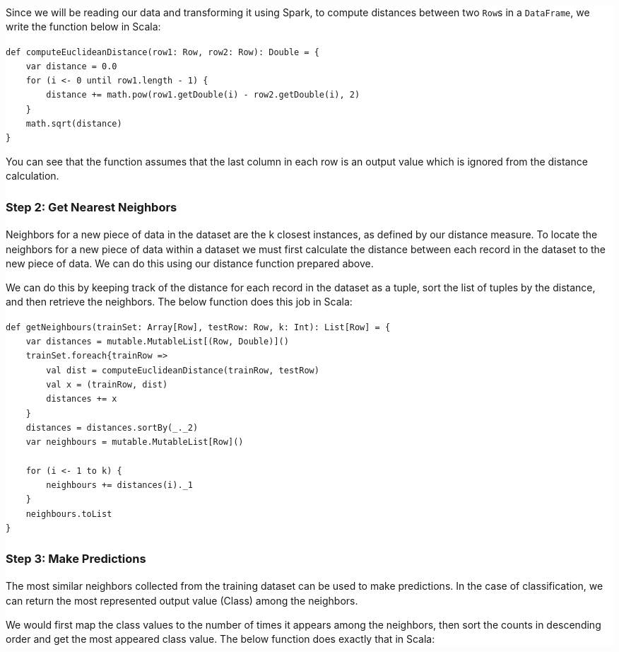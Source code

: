 Since we will be reading our data and transforming it using Spark, to compute distances between two `Row`s in a `DataFrame`, we write the function below in Scala:

```
def computeEuclideanDistance(row1: Row, row2: Row): Double = {
    var distance = 0.0
    for (i <- 0 until row1.length - 1) {
        distance += math.pow(row1.getDouble(i) - row2.getDouble(i), 2)
    }
    math.sqrt(distance)
}

```

You can see that the function assumes that the last column in each row is an output value which is ignored from the distance calculation.

### Step 2: Get Nearest Neighbors

Neighbors for a new piece of data in the dataset are the k closest instances, as defined by our distance measure. To locate the neighbors for a new piece of data within a dataset we must first calculate the distance between each record in the dataset to the new piece of data. We can do this using our distance function prepared above.

We can do this by keeping track of the distance for each record in the dataset as a tuple, sort the list of tuples by the distance, and then retrieve the neighbors. The below function does this job in Scala:

```
def getNeighbours(trainSet: Array[Row], testRow: Row, k: Int): List[Row] = {
    var distances = mutable.MutableList[(Row, Double)]()
    trainSet.foreach{trainRow =>
        val dist = computeEuclideanDistance(trainRow, testRow)
        val x = (trainRow, dist)
        distances += x
    }
    distances = distances.sortBy(_._2)
    var neighbours = mutable.MutableList[Row]()

    for (i <- 1 to k) {
        neighbours += distances(i)._1
    }
    neighbours.toList
}

```

### Step 3: Make Predictions

The most similar neighbors collected from the training dataset can be used to make predictions. In the case of classification, we can return the most represented output value (Class) among the neighbors.

We would first map the class values to the number of times it appears among the neighbors, then sort the counts in descending order and get the most appeared class value. The below function does exactly that in Scala:
